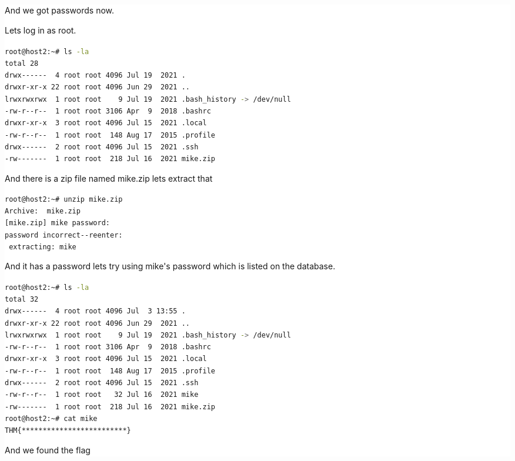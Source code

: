 And we got passwords now.

Lets log in as root.

```bash
root@host2:~# ls -la
total 28
drwx------  4 root root 4096 Jul 19  2021 .
drwxr-xr-x 22 root root 4096 Jun 29  2021 ..
lrwxrwxrwx  1 root root    9 Jul 19  2021 .bash_history -> /dev/null
-rw-r--r--  1 root root 3106 Apr  9  2018 .bashrc
drwxr-xr-x  3 root root 4096 Jul 15  2021 .local
-rw-r--r--  1 root root  148 Aug 17  2015 .profile
drwx------  2 root root 4096 Jul 15  2021 .ssh
-rw-------  1 root root  218 Jul 16  2021 mike.zip
```

And there is a zip file named mike.zip lets extract that

```bash
root@host2:~# unzip mike.zip
Archive:  mike.zip
[mike.zip] mike password:
password incorrect--reenter:
 extracting: mike
```

And it has a password lets try using mike's password which is listed on the database.

```bash
root@host2:~# ls -la
total 32
drwx------  4 root root 4096 Jul  3 13:55 .
drwxr-xr-x 22 root root 4096 Jun 29  2021 ..
lrwxrwxrwx  1 root root    9 Jul 19  2021 .bash_history -> /dev/null
-rw-r--r--  1 root root 3106 Apr  9  2018 .bashrc
drwxr-xr-x  3 root root 4096 Jul 15  2021 .local
-rw-r--r--  1 root root  148 Aug 17  2015 .profile
drwx------  2 root root 4096 Jul 15  2021 .ssh
-rw-r--r--  1 root root   32 Jul 16  2021 mike
-rw-------  1 root root  218 Jul 16  2021 mike.zip
root@host2:~# cat mike
THM{*************************}
```

And we found the flag
